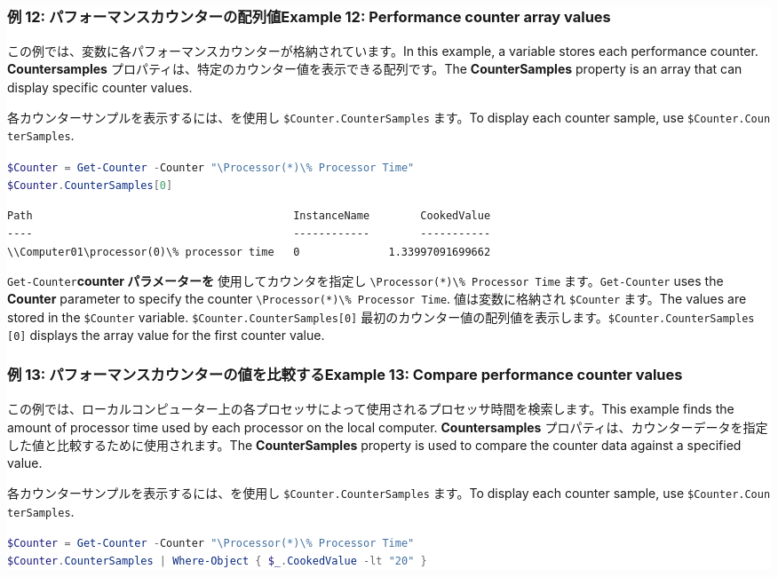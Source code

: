 ### <span data-ttu-id="aff67-194">例 12: パフォーマンスカウンターの配列値</span><span class="sxs-lookup"><span data-stu-id="aff67-194">Example 12: Performance counter array values</span></span>

<span data-ttu-id="aff67-195">この例では、変数に各パフォーマンスカウンターが格納されています。</span><span class="sxs-lookup"><span data-stu-id="aff67-195">In this example, a variable stores each performance counter.</span></span> <span data-ttu-id="aff67-196">**Countersamples** プロパティは、特定のカウンター値を表示できる配列です。</span><span class="sxs-lookup"><span data-stu-id="aff67-196">The **CounterSamples** property is an array that can display specific counter values.</span></span>

<span data-ttu-id="aff67-197">各カウンターサンプルを表示するには、を使用し `$Counter.CounterSamples` ます。</span><span class="sxs-lookup"><span data-stu-id="aff67-197">To display each counter sample, use `$Counter.CounterSamples`.</span></span>

```powershell
$Counter = Get-Counter -Counter "\Processor(*)\% Processor Time"
$Counter.CounterSamples[0]
```

```Output
Path                                         InstanceName        CookedValue
----                                         ------------        -----------
\\Computer01\processor(0)\% processor time   0              1.33997091699662
```

<span data-ttu-id="aff67-198">`Get-Counter`**counter パラメーターを** 使用してカウンタを指定し `\Processor(*)\% Processor Time` ます。</span><span class="sxs-lookup"><span data-stu-id="aff67-198">`Get-Counter` uses the **Counter** parameter to specify the counter `\Processor(*)\% Processor Time`.</span></span> <span data-ttu-id="aff67-199">値は変数に格納され `$Counter` ます。</span><span class="sxs-lookup"><span data-stu-id="aff67-199">The values are stored in the `$Counter` variable.</span></span>
<span data-ttu-id="aff67-200">`$Counter.CounterSamples[0]` 最初のカウンター値の配列値を表示します。</span><span class="sxs-lookup"><span data-stu-id="aff67-200">`$Counter.CounterSamples[0]` displays the array value for the first counter value.</span></span>

### <span data-ttu-id="aff67-201">例 13: パフォーマンスカウンターの値を比較する</span><span class="sxs-lookup"><span data-stu-id="aff67-201">Example 13: Compare performance counter values</span></span>

<span data-ttu-id="aff67-202">この例では、ローカルコンピューター上の各プロセッサによって使用されるプロセッサ時間を検索します。</span><span class="sxs-lookup"><span data-stu-id="aff67-202">This example finds the amount of processor time used by each processor on the local computer.</span></span> <span data-ttu-id="aff67-203">**Countersamples** プロパティは、カウンターデータを指定した値と比較するために使用されます。</span><span class="sxs-lookup"><span data-stu-id="aff67-203">The **CounterSamples** property is used to compare the counter data against a specified value.</span></span>

<span data-ttu-id="aff67-204">各カウンターサンプルを表示するには、を使用し `$Counter.CounterSamples` ます。</span><span class="sxs-lookup"><span data-stu-id="aff67-204">To display each counter sample, use `$Counter.CounterSamples`.</span></span>

```powershell
$Counter = Get-Counter -Counter "\Processor(*)\% Processor Time"
$Counter.CounterSamples | Where-Object { $_.CookedValue -lt "20" }
```
